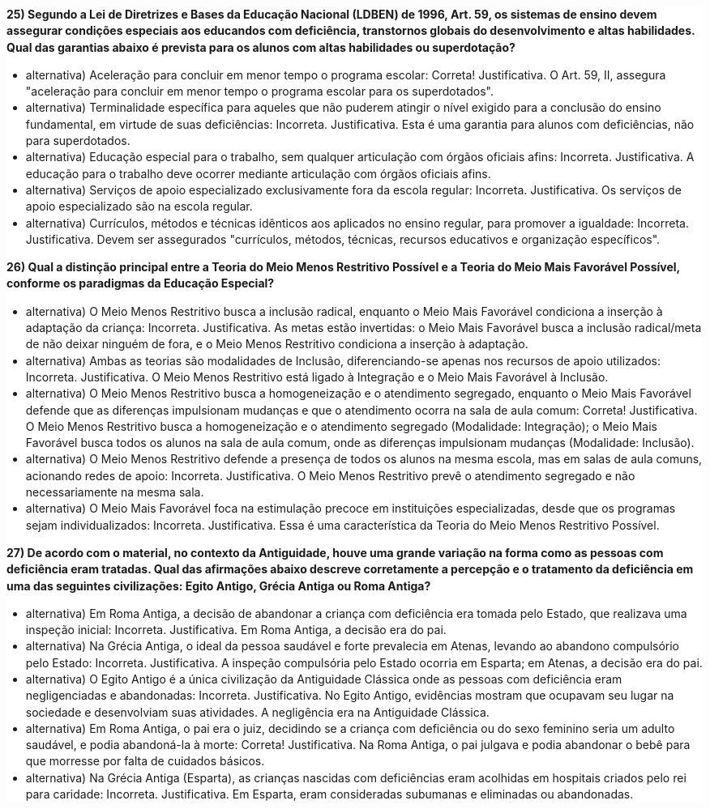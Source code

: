 **25) Segundo a Lei de Diretrizes e Bases da Educação Nacional (LDBEN) de 1996, Art. 59, os sistemas de ensino devem assegurar condições especiais aos educandos com deficiência, transtornos globais do desenvolvimento e altas habilidades. Qual das garantias abaixo é prevista para os alunos com altas habilidades ou superdotação?**
* alternativa) Aceleração para concluir em menor tempo o programa escolar: Correta! Justificativa. O Art. 59, II, assegura "aceleração para concluir em menor tempo o programa escolar para os superdotados".
* alternativa) Terminalidade específica para aqueles que não puderem atingir o nível exigido para a conclusão do ensino fundamental, em virtude de suas deficiências: Incorreta. Justificativa. Esta é uma garantia para alunos com deficiências, não para superdotados.
* alternativa) Educação especial para o trabalho, sem qualquer articulação com órgãos oficiais afins: Incorreta. Justificativa. A educação para o trabalho deve ocorrer mediante articulação com órgãos oficiais afins.
* alternativa) Serviços de apoio especializado exclusivamente fora da escola regular: Incorreta. Justificativa. Os serviços de apoio especializado são na escola regular.
* alternativa) Currículos, métodos e técnicas idênticos aos aplicados no ensino regular, para promover a igualdade: Incorreta. Justificativa. Devem ser assegurados "currículos, métodos, técnicas, recursos educativos e organização específicos".

**26) Qual a distinção principal entre a Teoria do Meio Menos Restritivo Possível e a Teoria do Meio Mais Favorável Possível, conforme os paradigmas da Educação Especial?**
* alternativa) O Meio Menos Restritivo busca a inclusão radical, enquanto o Meio Mais Favorável condiciona a inserção à adaptação da criança: Incorreta. Justificativa. As metas estão invertidas: o Meio Mais Favorável busca a inclusão radical/meta de não deixar ninguém de fora, e o Meio Menos Restritivo condiciona a inserção à adaptação.
* alternativa) Ambas as teorias são modalidades de Inclusão, diferenciando-se apenas nos recursos de apoio utilizados: Incorreta. Justificativa. O Meio Menos Restritivo está ligado à Integração e o Meio Mais Favorável à Inclusão.
* alternativa) O Meio Menos Restritivo busca a homogeneização e o atendimento segregado, enquanto o Meio Mais Favorável defende que as diferenças impulsionam mudanças e que o atendimento ocorra na sala de aula comum: Correta! Justificativa. O Meio Menos Restritivo busca a homogeneização e o atendimento segregado (Modalidade: Integração); o Meio Mais Favorável busca todos os alunos na sala de aula comum, onde as diferenças impulsionam mudanças (Modalidade: Inclusão).
* alternativa) O Meio Menos Restritivo defende a presença de todos os alunos na mesma escola, mas em salas de aula comuns, acionando redes de apoio: Incorreta. Justificativa. O Meio Menos Restritivo prevê o atendimento segregado e não necessariamente na mesma sala.
* alternativa) O Meio Mais Favorável foca na estimulação precoce em instituições especializadas, desde que os programas sejam individualizados: Incorreta. Justificativa. Essa é uma característica da Teoria do Meio Menos Restritivo Possível.

**27) De acordo com o material, no contexto da Antiguidade, houve uma grande variação na forma como as pessoas com deficiência eram tratadas. Qual das afirmações abaixo descreve corretamente a percepção e o tratamento da deficiência em uma das seguintes civilizações: Egito Antigo, Grécia Antiga ou Roma Antiga?**
* alternativa) Em Roma Antiga, a decisão de abandonar a criança com deficiência era tomada pelo Estado, que realizava uma inspeção inicial: Incorreta. Justificativa. Em Roma Antiga, a decisão era do pai.
* alternativa) Na Grécia Antiga, o ideal da pessoa saudável e forte prevalecia em Atenas, levando ao abandono compulsório pelo Estado: Incorreta. Justificativa. A inspeção compulsória pelo Estado ocorria em Esparta; em Atenas, a decisão era do pai.
* alternativa) O Egito Antigo é a única civilização da Antiguidade Clássica onde as pessoas com deficiência eram negligenciadas e abandonadas: Incorreta. Justificativa. No Egito Antigo, evidências mostram que ocupavam seu lugar na sociedade e desenvolviam suas atividades. A negligência era na Antiguidade Clássica.
* alternativa) Em Roma Antiga, o pai era o juiz, decidindo se a criança com deficiência ou do sexo feminino seria um adulto saudável, e podia abandoná-la à morte: Correta! Justificativa. Na Roma Antiga, o pai julgava e podia abandonar o bebê para que morresse por falta de cuidados básicos.
* alternativa) Na Grécia Antiga (Esparta), as crianças nascidas com deficiências eram acolhidas em hospitais criados pelo rei para caridade: Incorreta. Justificativa. Em Esparta, eram consideradas subumanas e eliminadas ou abandonadas.
